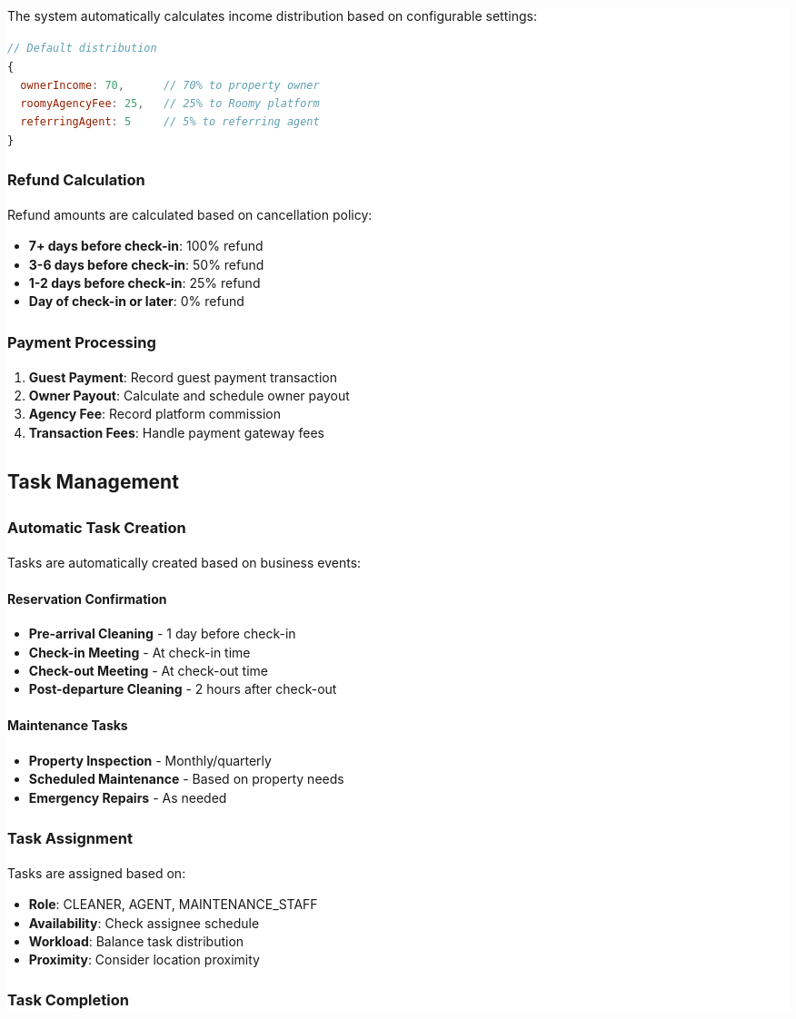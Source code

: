 The system automatically calculates income distribution based on configurable settings:

```javascript
// Default distribution
{
  ownerIncome: 70,      // 70% to property owner
  roomyAgencyFee: 25,   // 25% to Roomy platform
  referringAgent: 5     // 5% to referring agent
}
```

### Refund Calculation

Refund amounts are calculated based on cancellation policy:

- **7+ days before check-in**: 100% refund
- **3-6 days before check-in**: 50% refund
- **1-2 days before check-in**: 25% refund
- **Day of check-in or later**: 0% refund

### Payment Processing

1. **Guest Payment**: Record guest payment transaction
2. **Owner Payout**: Calculate and schedule owner payout
3. **Agency Fee**: Record platform commission
4. **Transaction Fees**: Handle payment gateway fees

## Task Management

### Automatic Task Creation

Tasks are automatically created based on business events:

#### Reservation Confirmation
- **Pre-arrival Cleaning** - 1 day before check-in
- **Check-in Meeting** - At check-in time
- **Check-out Meeting** - At check-out time
- **Post-departure Cleaning** - 2 hours after check-out

#### Maintenance Tasks
- **Property Inspection** - Monthly/quarterly
- **Scheduled Maintenance** - Based on property needs
- **Emergency Repairs** - As needed

### Task Assignment

Tasks are assigned based on:
- **Role**: CLEANER, AGENT, MAINTENANCE_STAFF
- **Availability**: Check assignee schedule
- **Workload**: Balance task distribution
- **Proximity**: Consider location proximity

### Task Completion
